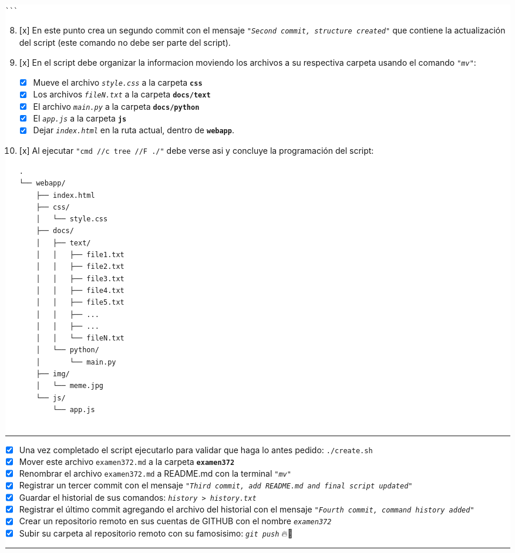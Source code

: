     ```
   
8. [x] En este punto crea un segundo commit con el mensaje *`"Second commit, structure created"`* que contiene la actualización del script (este comando no debe ser parte del script).
   
9. [x] En el script debe organizar la informacion moviendo los archivos a su respectiva carpeta usando el comando *`"mv"`*:
   
      - [x] Mueve el archivo *`style.css`* a la carpeta **`css`**
      - [x] Los archivos *`fileN.txt`* a la carpeta **`docs/text`**
      - [x] El archivo *`main.py`* a la carpeta **`docs/python`**
      - [x] El *`app.js`* a la carpeta **`js`** 
      - [x] Dejar *`index.html`* en la ruta actual, dentro de **`webapp`**. 
   
10. [x] Al ejecutar `"cmd //c tree //F ./"` debe verse asi y concluye la programación del script:
   
    ```
    .
    └── webapp/
        ├── index.html
        ├── css/
        │   └── style.css
        ├── docs/
        │   ├── text/
        │   │   ├── file1.txt
        │   │   ├── file2.txt
        │   │   ├── file3.txt
        │   │   ├── file4.txt
        │   │   ├── file5.txt
        │   │   ├── ...
        │   │   ├── ...
        │   │   └── fileN.txt
        │   └── python/
        │       └── main.py
        ├── img/
        │   └── meme.jpg
        └── js/
            └── app.js
        
    ```
---
- [x] Una vez completado el script ejecutarlo para validar que haga lo antes pedido: `./create.sh`
- [x] Mover este archivo `examen372.md` a la carpeta **`examen372`**
- [x] Renombrar el archivo `examen372.md` a README.md con la terminal *`"mv"`*
- [x] Registrar un tercer commit con el mensaje *`"Third commit, add README.md and final script updated"`*
- [x] Guardar el historial de sus comandos: *`history > history.txt`*
- [x] Registrar el último commit agregando el archivo del historial con el mensaje *`"Fourth commit, command history added"`*
- [x] Crear un repositorio remoto en sus cuentas de GITHUB con el nombre *`examen372`*
- [x] Subir su carpeta al repositorio remoto con su famosisimo: *`git push`* 🔥👀

---
